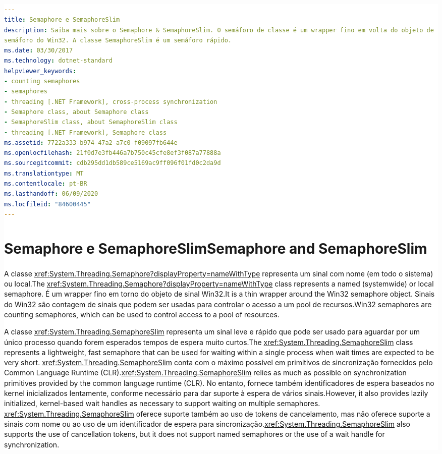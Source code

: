 ```yaml
---
title: Semaphore e SemaphoreSlim
description: Saiba mais sobre o Semaphore & SemaphoreSlim. O semáforo de classe é um wrapper fino em volta do objeto de semáforo do Win32. A classe SemaphoreSlim é um semáforo rápido.
ms.date: 03/30/2017
ms.technology: dotnet-standard
helpviewer_keywords:
- counting semaphores
- semaphores
- threading [.NET Framework], cross-process synchronization
- Semaphore class, about Semaphore class
- SemaphoreSlim class, about SemaphoreSlim class
- threading [.NET Framework], Semaphore class
ms.assetid: 7722a333-b974-47a2-a7c0-f09097fb644e
ms.openlocfilehash: 21f0d7e3fb446a7b750c45cfe8ef3f087a77888a
ms.sourcegitcommit: cdb295dd1db589ce5169ac9ff096f01fd0c2da9d
ms.translationtype: MT
ms.contentlocale: pt-BR
ms.lasthandoff: 06/09/2020
ms.locfileid: "84600445"
---
```

# <a name="semaphore-and-semaphoreslim"></a><span data-ttu-id="498df-105">Semaphore e SemaphoreSlim</span><span class="sxs-lookup"><span data-stu-id="498df-105">Semaphore and SemaphoreSlim</span></span>
<span data-ttu-id="498df-106">A classe <xref:System.Threading.Semaphore?displayProperty=nameWithType> representa um sinal com nome (em todo o sistema) ou local.</span><span class="sxs-lookup"><span data-stu-id="498df-106">The <xref:System.Threading.Semaphore?displayProperty=nameWithType> class represents a named (systemwide) or local semaphore.</span></span> <span data-ttu-id="498df-107">É um wrapper fino em torno do objeto de sinal Win32.</span><span class="sxs-lookup"><span data-stu-id="498df-107">It is a thin wrapper around the Win32 semaphore object.</span></span> <span data-ttu-id="498df-108">Sinais do Win32 são contagem de sinais que podem ser usadas para controlar o acesso a um pool de recursos.</span><span class="sxs-lookup"><span data-stu-id="498df-108">Win32 semaphores are counting semaphores, which can be used to control access to a pool of resources.</span></span>  
  
 <span data-ttu-id="498df-109">A classe <xref:System.Threading.SemaphoreSlim> representa um sinal leve e rápido que pode ser usado para aguardar por um único processo quando forem esperados tempos de espera muito curtos.</span><span class="sxs-lookup"><span data-stu-id="498df-109">The <xref:System.Threading.SemaphoreSlim> class represents a lightweight, fast semaphore that can be used for waiting within a single process when wait times are expected to be very short.</span></span> <span data-ttu-id="498df-110"><xref:System.Threading.SemaphoreSlim> conta com o máximo possível em primitivos de sincronização fornecidos pelo Common Language Runtime (CLR).</span><span class="sxs-lookup"><span data-stu-id="498df-110"><xref:System.Threading.SemaphoreSlim> relies as much as possible on synchronization primitives provided by the common language runtime (CLR).</span></span> <span data-ttu-id="498df-111">No entanto, fornece também identificadores de espera baseados no kernel inicializados lentamente, conforme necessário para dar suporte à espera de vários sinais.</span><span class="sxs-lookup"><span data-stu-id="498df-111">However, it also provides lazily initialized, kernel-based wait handles as necessary to support waiting on multiple semaphores.</span></span> <span data-ttu-id="498df-112"><xref:System.Threading.SemaphoreSlim> oferece suporte também ao uso de tokens de cancelamento, mas não oferece suporte a sinais com nome ou ao uso de um identificador de espera para sincronização.</span><span class="sxs-lookup"><span data-stu-id="498df-112"><xref:System.Threading.SemaphoreSlim> also supports the use of cancellation tokens, but it does not support named semaphores or the use of a wait handle for synchronization.</span></span>  
  